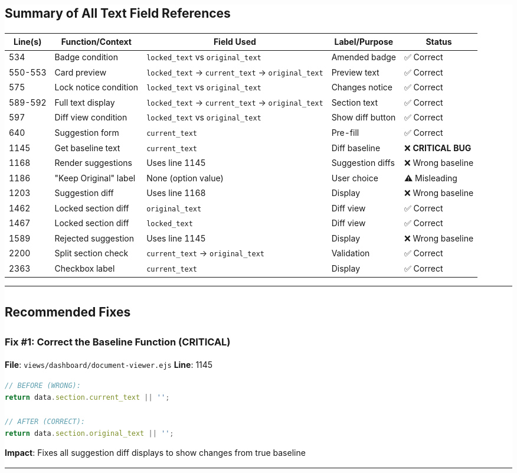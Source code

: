 
## Summary of All Text Field References

| Line(s) | Function/Context | Field Used | Label/Purpose | Status |
|---------|------------------|------------|---------------|--------|
| 534 | Badge condition | `locked_text` vs `original_text` | Amended badge | ✅ Correct |
| 550-553 | Card preview | `locked_text` → `current_text` → `original_text` | Preview text | ✅ Correct |
| 575 | Lock notice condition | `locked_text` vs `original_text` | Changes notice | ✅ Correct |
| 589-592 | Full text display | `locked_text` → `current_text` → `original_text` | Section text | ✅ Correct |
| 597 | Diff view condition | `locked_text` vs `original_text` | Show diff button | ✅ Correct |
| 640 | Suggestion form | `current_text` | Pre-fill | ✅ Correct |
| 1145 | Get baseline text | `current_text` | Diff baseline | ❌ **CRITICAL BUG** |
| 1168 | Render suggestions | Uses line 1145 | Suggestion diffs | ❌ Wrong baseline |
| 1186 | "Keep Original" label | None (option value) | User choice | ⚠️ Misleading |
| 1203 | Suggestion diff | Uses line 1168 | Display | ❌ Wrong baseline |
| 1462 | Locked section diff | `original_text` | Diff view | ✅ Correct |
| 1467 | Locked section diff | `locked_text` | Diff view | ✅ Correct |
| 1589 | Rejected suggestion | Uses line 1145 | Display | ❌ Wrong baseline |
| 2200 | Split section check | `current_text` → `original_text` | Validation | ✅ Correct |
| 2363 | Checkbox label | `current_text` | Display | ✅ Correct |

---

## Recommended Fixes

### Fix #1: Correct the Baseline Function (CRITICAL)

**File**: `views/dashboard/document-viewer.ejs`
**Line**: 1145

```javascript
// BEFORE (WRONG):
return data.section.current_text || '';

// AFTER (CORRECT):
return data.section.original_text || '';
```

**Impact**: Fixes all suggestion diff displays to show changes from true baseline

---
